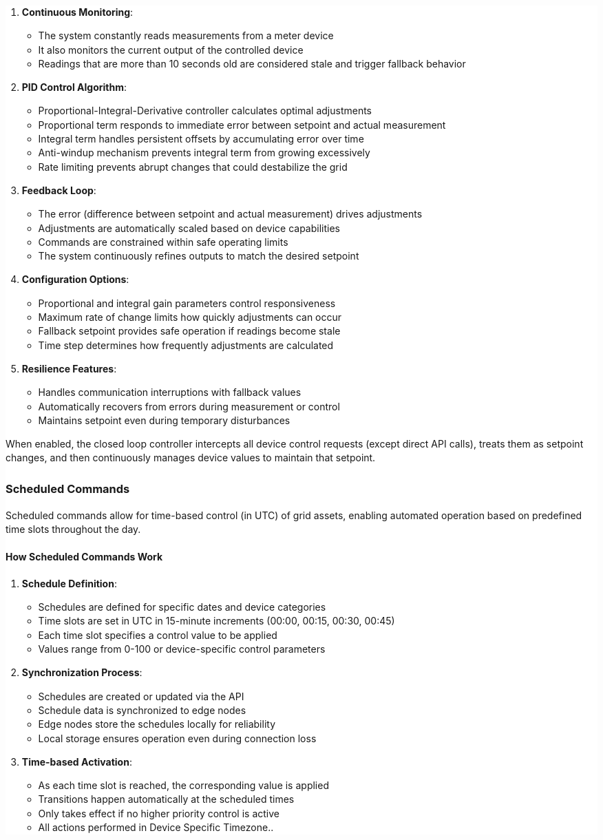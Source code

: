 1. **Continuous Monitoring**:
   - The system constantly reads measurements from a meter device
   - It also monitors the current output of the controlled device
   - Readings that are more than 10 seconds old are considered stale and trigger fallback behavior

2. **PID Control Algorithm**:
   - Proportional-Integral-Derivative controller calculates optimal adjustments
   - Proportional term responds to immediate error between setpoint and actual measurement
   - Integral term handles persistent offsets by accumulating error over time
   - Anti-windup mechanism prevents integral term from growing excessively
   - Rate limiting prevents abrupt changes that could destabilize the grid

3. **Feedback Loop**:
   - The error (difference between setpoint and actual measurement) drives adjustments
   - Adjustments are automatically scaled based on device capabilities
   - Commands are constrained within safe operating limits
   - The system continuously refines outputs to match the desired setpoint

4. **Configuration Options**:
   - Proportional and integral gain parameters control responsiveness
   - Maximum rate of change limits how quickly adjustments can occur
   - Fallback setpoint provides safe operation if readings become stale
   - Time step determines how frequently adjustments are calculated

5. **Resilience Features**:
   - Handles communication interruptions with fallback values
   - Automatically recovers from errors during measurement or control
   - Maintains setpoint even during temporary disturbances

When enabled, the closed loop controller intercepts all device control requests (except direct API calls), treats them as setpoint changes, and then continuously manages device values to maintain that setpoint.

### Scheduled Commands

Scheduled commands allow for time-based control (in UTC) of grid assets, enabling automated operation based on predefined time slots throughout the day.

#### How Scheduled Commands Work

1. **Schedule Definition**:
   - Schedules are defined for specific dates and device categories
   - Time slots are set in UTC in 15-minute increments (00:00, 00:15, 00:30, 00:45)
   - Each time slot specifies a control value to be applied
   - Values range from 0-100 or device-specific control parameters

2. **Synchronization Process**:
   - Schedules are created or updated via the API
   - Schedule data is synchronized to edge nodes
   - Edge nodes store the schedules locally for reliability
   - Local storage ensures operation even during connection loss

3. **Time-based Activation**:
   - As each time slot is reached, the corresponding value is applied
   - Transitions happen automatically at the scheduled times
   - Only takes effect if no higher priority control is active
   - All actions performed in Device Specific Timezone.. 
